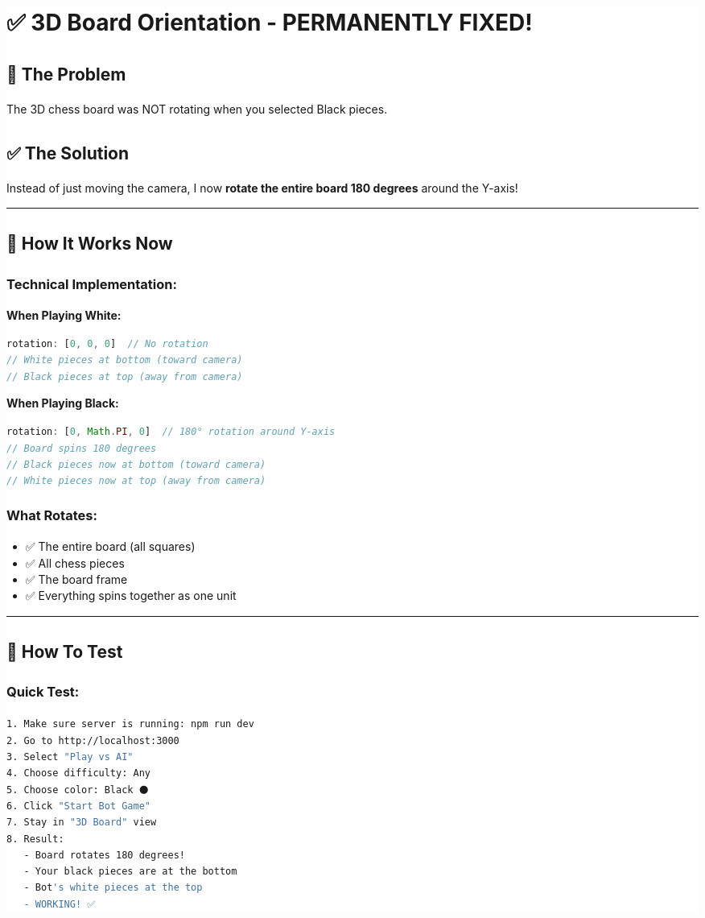 # ✅ 3D Board Orientation - PERMANENTLY FIXED!

## 🔧 The Problem
The 3D chess board was NOT rotating when you selected Black pieces.

## ✅ The Solution
Instead of just moving the camera, I now **rotate the entire board 180 degrees** around the Y-axis!

---

## 🎯 How It Works Now

### **Technical Implementation:**

**When Playing White:**
```javascript
rotation: [0, 0, 0]  // No rotation
// White pieces at bottom (toward camera)
// Black pieces at top (away from camera)
```

**When Playing Black:**
```javascript
rotation: [0, Math.PI, 0]  // 180° rotation around Y-axis
// Board spins 180 degrees
// Black pieces now at bottom (toward camera)
// White pieces now at top (away from camera)
```

### **What Rotates:**
- ✅ The entire board (all squares)
- ✅ All chess pieces
- ✅ The board frame
- ✅ Everything spins together as one unit

---

## 🧪 How To Test

### **Quick Test:**
```bash
1. Make sure server is running: npm run dev
2. Go to http://localhost:3000
3. Select "Play vs AI"
4. Choose difficulty: Any
5. Choose color: Black ⚫
6. Click "Start Bot Game"
7. Stay in "3D Board" view
8. Result: 
   - Board rotates 180 degrees!
   - Your black pieces are at the bottom
   - Bot's white pieces at the top
   - WORKING! ✅
```
